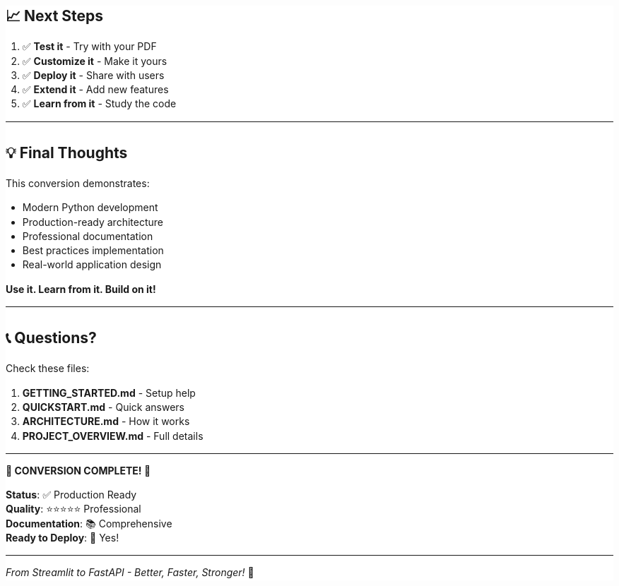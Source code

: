 
## 📈 Next Steps

1. ✅ **Test it** - Try with your PDF
2. ✅ **Customize it** - Make it yours
3. ✅ **Deploy it** - Share with users
4. ✅ **Extend it** - Add new features
5. ✅ **Learn from it** - Study the code

---

## 💡 Final Thoughts

This conversion demonstrates:

- Modern Python development
- Production-ready architecture
- Professional documentation
- Best practices implementation
- Real-world application design

**Use it. Learn from it. Build on it!**

---

## 📞 Questions?

Check these files:
1. **GETTING_STARTED.md** - Setup help
2. **QUICKSTART.md** - Quick answers
3. **ARCHITECTURE.md** - How it works
4. **PROJECT_OVERVIEW.md** - Full details

---

**🎉 CONVERSION COMPLETE! 🎉**

**Status**: ✅ Production Ready  
**Quality**: ⭐⭐⭐⭐⭐ Professional  
**Documentation**: 📚 Comprehensive  
**Ready to Deploy**: 🚀 Yes!  

---

*From Streamlit to FastAPI - Better, Faster, Stronger!* 💪
